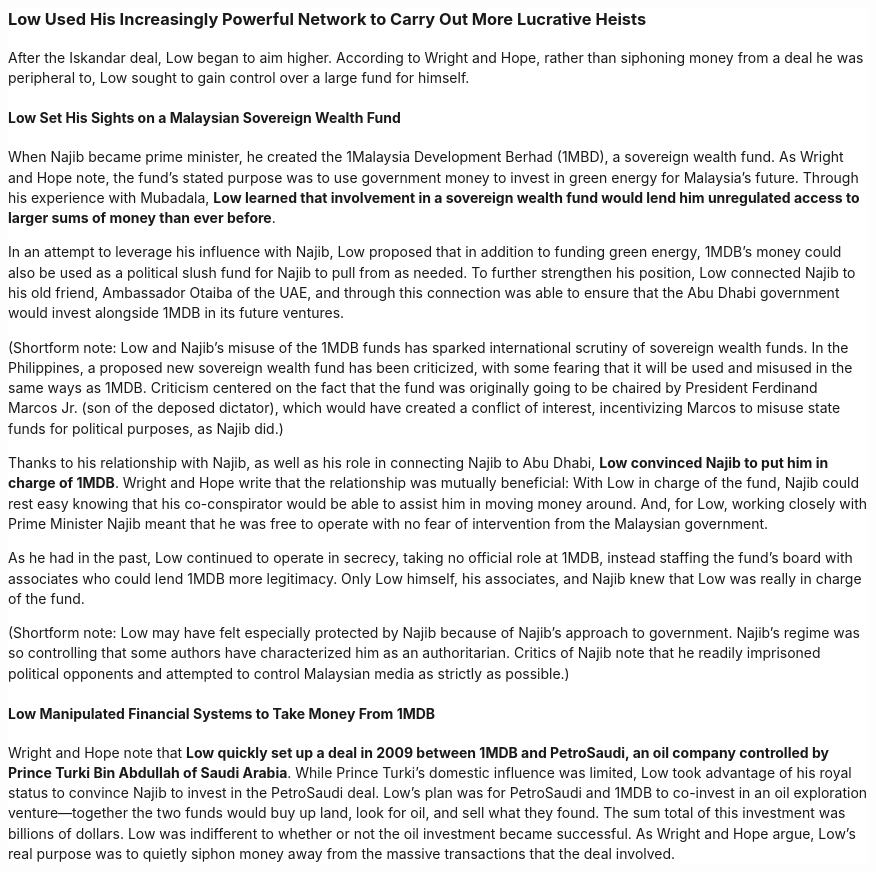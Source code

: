 ### Low Used His Increasingly Powerful Network to Carry Out More Lucrative Heists

After the Iskandar deal, Low began to aim higher. According to Wright and Hope, rather than siphoning money from a deal he was peripheral to, Low sought to gain control over a large fund for himself.

#### Low Set His Sights on a Malaysian Sovereign Wealth Fund

When Najib became prime minister, he created the 1Malaysia Development Berhad (1MBD), a sovereign wealth fund. As Wright and Hope note, the fund’s stated purpose was to use government money to invest in green energy for Malaysia’s future. Through his experience with Mubadala, **Low learned that involvement in a sovereign wealth fund would lend him unregulated access to larger sums of money than ever before**.

In an attempt to leverage his influence with Najib, Low proposed that in addition to funding green energy, 1MDB’s money could also be used as a political slush fund for Najib to pull from as needed. To further strengthen his position, Low connected Najib to his old friend, Ambassador Otaiba of the UAE, and through this connection was able to ensure that the Abu Dhabi government would invest alongside 1MDB in its future ventures.

(Shortform note: Low and Najib’s misuse of the 1MDB funds has sparked international scrutiny of sovereign wealth funds. In the Philippines, a proposed new sovereign wealth fund has been criticized, with some fearing that it will be used and misused in the same ways as 1MDB. Criticism centered on the fact that the fund was originally going to be chaired by President Ferdinand Marcos Jr. (son of the deposed dictator), which would have created a conflict of interest, incentivizing Marcos to misuse state funds for political purposes, as Najib did.)

Thanks to his relationship with Najib, as well as his role in connecting Najib to Abu Dhabi, **Low convinced Najib to put him in charge of 1MDB**. Wright and Hope write that the relationship was mutually beneficial: With Low in charge of the fund, Najib could rest easy knowing that his co-conspirator would be able to assist him in moving money around. And, for Low, working closely with Prime Minister Najib meant that he was free to operate with no fear of intervention from the Malaysian government.

As he had in the past, Low continued to operate in secrecy, taking no official role at 1MDB, instead staffing the fund’s board with associates who could lend 1MDB more legitimacy. Only Low himself, his associates, and Najib knew that Low was really in charge of the fund.

(Shortform note: Low may have felt especially protected by Najib because of Najib’s approach to government. Najib’s regime was so controlling that some authors have characterized him as an authoritarian. Critics of Najib note that he readily imprisoned political opponents and attempted to control Malaysian media as strictly as possible.)

#### Low Manipulated Financial Systems to Take Money From 1MDB

Wright and Hope note that **Low quickly set up a deal in 2009 between 1MDB and PetroSaudi, an oil company controlled by Prince Turki Bin Abdullah of Saudi Arabia**. While Prince Turki’s domestic influence was limited, Low took advantage of his royal status to convince Najib to invest in the PetroSaudi deal. Low’s plan was for PetroSaudi and 1MDB to co-invest in an oil exploration venture—together the two funds would buy up land, look for oil, and sell what they found. The sum total of this investment was billions of dollars. Low was indifferent to whether or not the oil investment became successful. As Wright and Hope argue, Low’s real purpose was to quietly siphon money away from the massive transactions that the deal involved.
